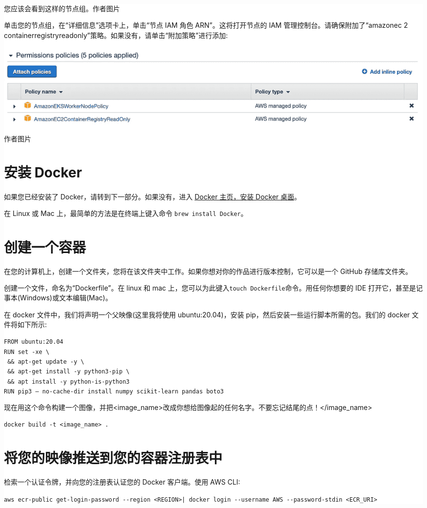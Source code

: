 您应该会看到这样的节点组。作者图片

单击您的节点组，在“详细信息”选项卡上，单击“节点 IAM 角色 ARN”。这将打开节点的 IAM 管理控制台。请确保附加了“amazonec 2 containerregistryreadonly”策略。如果没有，请单击“附加策略”进行添加:

![](img/128faaf8693ff89a2475b4283afc6259.png)

作者图片

# 安装 Docker

如果您已经安装了 Docker，请转到下一部分。如果没有，进入 [Docker 主页，安装 Docker 桌面](https://docs.docker.com/desktop/)。

在 Linux 或 Mac 上，最简单的方法是在终端上键入命令
`brew install Docker`。

# 创建一个容器

在您的计算机上，创建一个文件夹，您将在该文件夹中工作。如果你想对你的作品进行版本控制，它可以是一个 GitHub 存储库文件夹。

创建一个文件，命名为“Dockerfile”。在 linux 和 mac 上，您可以为此键入`touch Dockerfile`命令。用任何你想要的 IDE 打开它，甚至是记事本(Windows)或文本编辑(Mac)。

在 docker 文件中，我们将声明一个父映像(这里我将使用 ubuntu:20.04)，安装 pip，然后安装一些运行脚本所需的包。我们的 docker 文件将如下所示:

```
FROM ubuntu:20.04
RUN set -xe \
 && apt-get update -y \
 && apt-get install -y python3-pip \
 && apt install -y python-is-python3
RUN pip3 — no-cache-dir install numpy scikit-learn pandas boto3
```

现在用这个命令构建一个图像，并把<image_name>改成你想给图像起的任何名字。不要忘记结尾的点！</image_name>

```
docker build -t <image_name> .
```

# 将您的映像推送到您的容器注册表中

检索一个认证令牌，并向您的注册表认证您的 Docker 客户端。使用 AWS CLI:

```
aws ecr-public get-login-password --region <REGION>| docker login --username AWS --password-stdin <ECR_URI>
```
